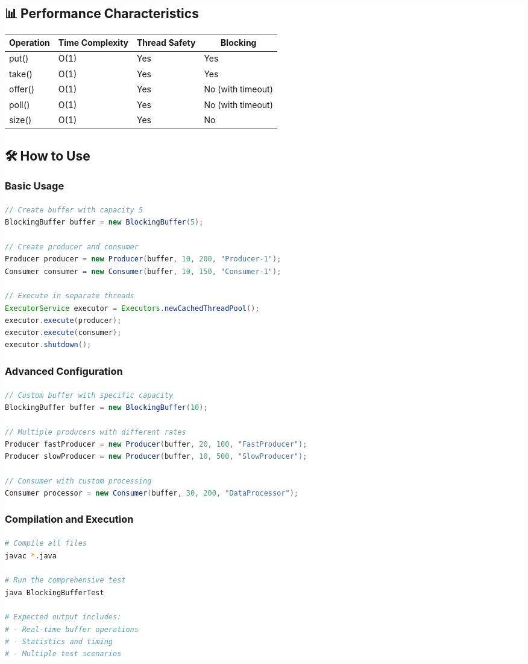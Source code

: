 ## 📊 Performance Characteristics

| Operation | Time Complexity | Thread Safety | Blocking |
|-----------|----------------|---------------|----------|
| put() | O(1) | Yes | Yes |
| take() | O(1) | Yes | Yes |
| offer() | O(1) | Yes | No (with timeout) |
| poll() | O(1) | Yes | No (with timeout) |
| size() | O(1) | Yes | No |

## 🛠️ How to Use

### Basic Usage
```java
// Create buffer with capacity 5
BlockingBuffer buffer = new BlockingBuffer(5);

// Create producer and consumer
Producer producer = new Producer(buffer, 10, 200, "Producer-1");
Consumer consumer = new Consumer(buffer, 10, 150, "Consumer-1");

// Execute in separate threads
ExecutorService executor = Executors.newCachedThreadPool();
executor.execute(producer);
executor.execute(consumer);
executor.shutdown();
```

### Advanced Configuration
```java
// Custom buffer with specific capacity
BlockingBuffer buffer = new BlockingBuffer(10);

// Multiple producers with different rates
Producer fastProducer = new Producer(buffer, 20, 100, "FastProducer");
Producer slowProducer = new Producer(buffer, 10, 500, "SlowProducer");

// Consumer with custom processing
Consumer processor = new Consumer(buffer, 30, 200, "DataProcessor");
```

### Compilation and Execution
```bash
# Compile all files
javac *.java

# Run the comprehensive test
java BlockingBufferTest

# Expected output includes:
# - Real-time buffer operations
# - Statistics and timing
# - Multiple test scenarios
```
